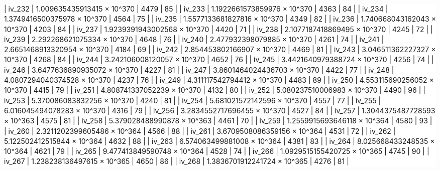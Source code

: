 | iv_232 | 1.009635435913415 × 10^370 | 4479 | 85 |
| iv_233 | 1.1922661573859976 × 10^370 | 4363 | 84 |
| iv_234 | 1.3749416500375978 × 10^370 | 4564 | 75 |
| iv_235 | 1.5577133681827816 × 10^370 | 4349 | 82 |
| iv_236 | 1.740668043162043 × 10^370 | 4203 | 84 |
| iv_237 | 1.9239391943002568 × 10^370 | 4420 | 71 |
| iv_238 | 2.1077187418869495 × 10^370 | 4245 | 72 |
| iv_239 | 2.292268621075334 × 10^370 | 4648 | 76 |
| iv_240 | 2.477932398079885 × 10^370 | 4261 | 74 |
| iv_241 | 2.6651468913320954 × 10^370 | 4184 | 69 |
| iv_242 | 2.854453802166907 × 10^370 | 4469 | 81 |
| iv_243 | 3.046511362227327 × 10^370 | 4268 | 84 |
| iv_244 | 3.242106008120057 × 10^370 | 4652 | 76 |
| iv_245 | 3.4421640979388724 × 10^370 | 4256 | 74 |
| iv_246 | 3.6477636890935072 × 10^370 | 4227 | 81 |
| iv_247 | 3.8601464024436703 × 10^370 | 4422 | 77 |
| iv_248 | 4.0807294040374528 × 10^370 | 4237 | 76 |
| iv_249 | 4.311117542794412 × 10^370 | 4483 | 89 |
| iv_250 | 4.553115690256052 × 10^370 | 4415 | 79 |
| iv_251 | 4.808741337052239 × 10^370 | 4132 | 80 |
| iv_252 | 5.080237510006983 × 10^370 | 4490 | 96 |
| iv_253 | 5.370086083832256 × 10^370 | 4240 | 81 |
| iv_254 | 5.681021572142596 × 10^370 | 4557 | 77 |
| iv_255 | 6.016045494078283 × 10^370 | 4316 | 79 |
| iv_256 | 3.2834552717696455 × 10^370 | 4527 | 84 |
| iv_257 | 1.3044375487728593 × 10^363 | 4575 | 81 |
| iv_258 | 5.379028488990878 × 10^363 | 4461 | 70 |
| iv_259 | 1.2559915693646118 × 10^364 | 4580 | 93 |
| iv_260 | 2.3211202399605486 × 10^364 | 4566 | 88 |
| iv_261 | 3.6709508086359156 × 10^364 | 4531 | 72 |
| iv_262 | 5.122502412515844 × 10^364 | 4632 | 88 |
| iv_263 | 6.574063499881008 × 10^364 | 4381 | 83 |
| iv_264 | 8.025668433248535 × 10^364 | 4621 | 79 |
| iv_265 | 9.477413849590748 × 10^364 | 4528 | 74 |
| iv_266 | 1.0929515155420725 × 10^365 | 4745 | 90 |
| iv_267 | 1.238238136497615 × 10^365 | 4650 | 86 |
| iv_268 | 1.3836701912241724 × 10^365 | 4276 | 81 |